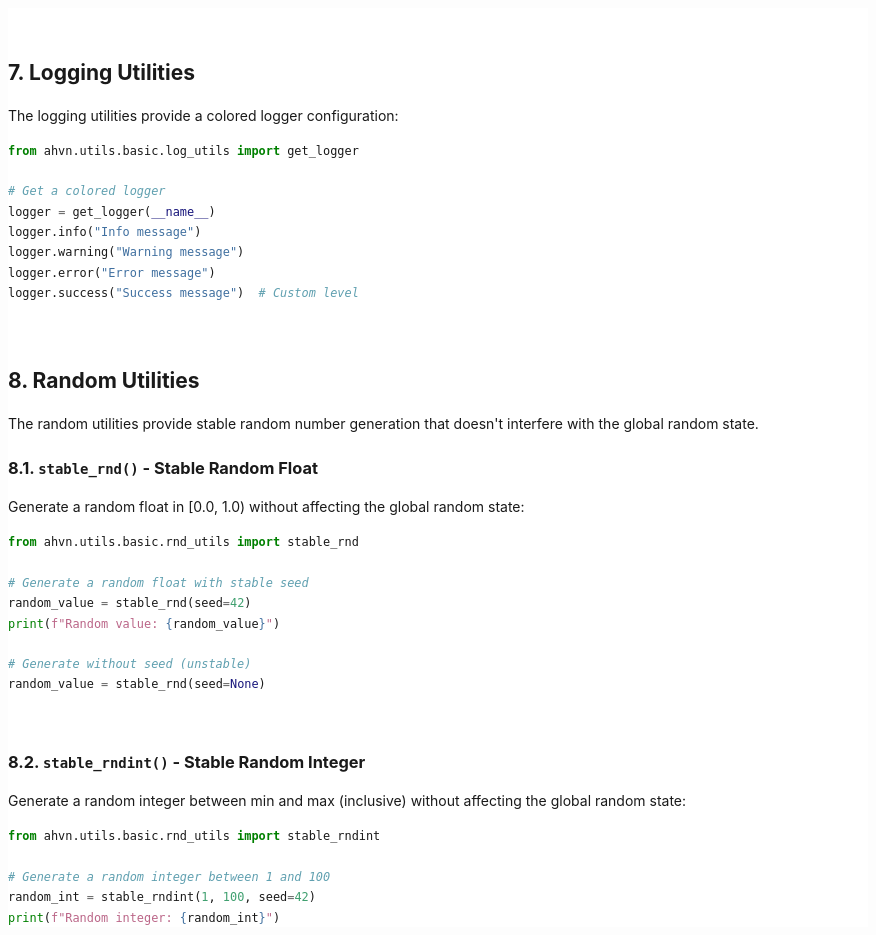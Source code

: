 ```python
```

<br/>

## 7. Logging Utilities

The logging utilities provide a colored logger configuration:

```python
from ahvn.utils.basic.log_utils import get_logger

# Get a colored logger
logger = get_logger(__name__)
logger.info("Info message")
logger.warning("Warning message")
logger.error("Error message")
logger.success("Success message")  # Custom level
```

<br/>

## 8. Random Utilities

The random utilities provide stable random number generation that doesn't interfere with the global random state.

### 8.1. `stable_rnd()` - Stable Random Float

Generate a random float in [0.0, 1.0) without affecting the global random state:

```python
from ahvn.utils.basic.rnd_utils import stable_rnd

# Generate a random float with stable seed
random_value = stable_rnd(seed=42)
print(f"Random value: {random_value}")

# Generate without seed (unstable)
random_value = stable_rnd(seed=None)
```

<br/>

### 8.2. `stable_rndint()` - Stable Random Integer

Generate a random integer between min and max (inclusive) without affecting the global random state:

```python
from ahvn.utils.basic.rnd_utils import stable_rndint

# Generate a random integer between 1 and 100
random_int = stable_rndint(1, 100, seed=42)
print(f"Random integer: {random_int}")
```
